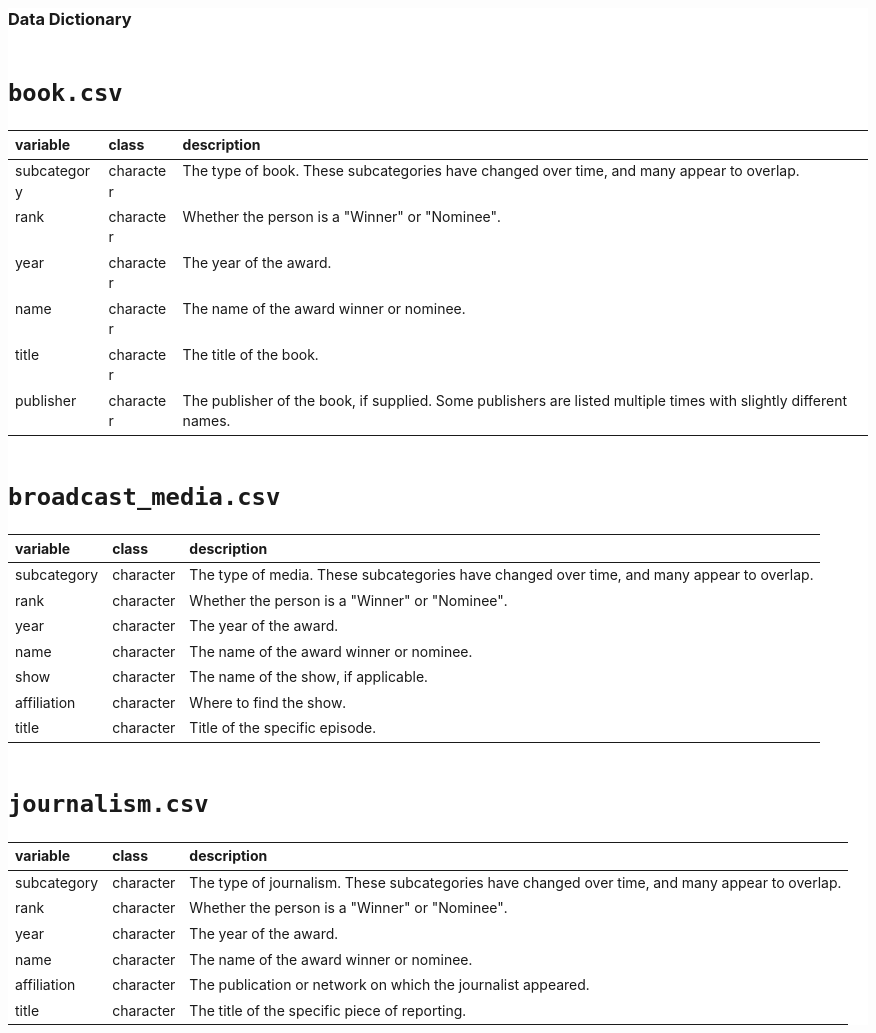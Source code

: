 ### Data Dictionary

# `book.csv`

|variable    |class     |description                           |
|:-----------|:---------|:-------------------------------------|
|subcategory |character |The type of book. These subcategories have changed over time, and many appear to overlap. |
|rank        |character |Whether the person is a "Winner" or "Nominee". |
|year        |character |The year of the award. |
|name        |character |The name of the award winner or nominee. |
|title       |character |The title of the book. |
|publisher   |character |The publisher of the book, if supplied. Some publishers are listed multiple times with slightly different names. |

# `broadcast_media.csv`

|variable    |class     |description                           |
|:-----------|:---------|:-------------------------------------|
|subcategory |character |The type of media. These subcategories have changed over time, and many appear to overlap. |
|rank        |character |Whether the person is a "Winner" or "Nominee". |
|year        |character |The year of the award. |
|name        |character |The name of the award winner or nominee. |
|show        |character |The name of the show, if applicable. |
|affiliation |character |Where to find the show. |
|title       |character |Title of the specific episode. |

# `journalism.csv`

|variable    |class     |description                           |
|:-----------|:---------|:-------------------------------------|
|subcategory |character |The type of journalism. These subcategories have changed over time, and many appear to overlap. |
|rank        |character |Whether the person is a "Winner" or "Nominee". |
|year        |character |The year of the award. |
|name        |character |The name of the award winner or nominee. |
|affiliation |character |The publication or network on which the journalist appeared. |
|title       |character |The title of the specific piece of reporting. |
